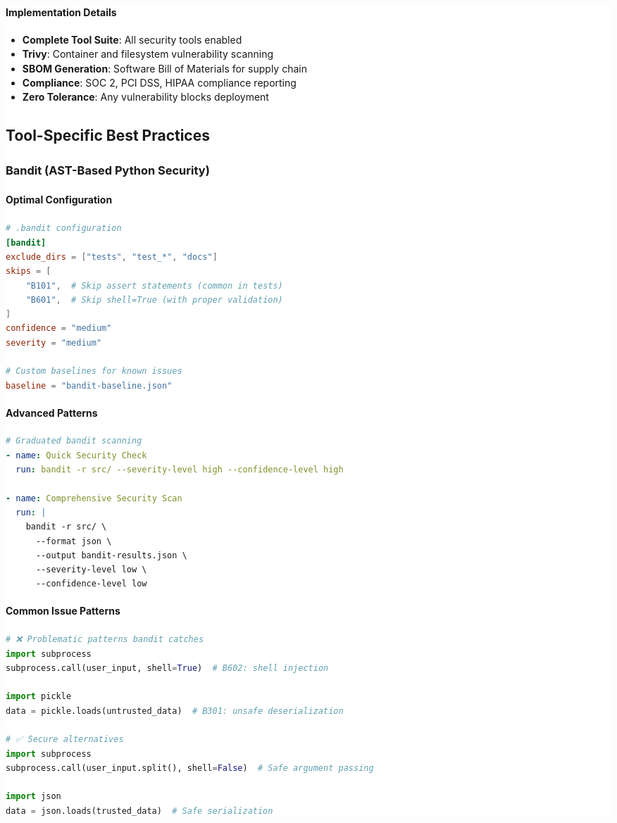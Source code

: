 #### Implementation Details
- **Complete Tool Suite**: All security tools enabled
- **Trivy**: Container and filesystem vulnerability scanning
- **SBOM Generation**: Software Bill of Materials for supply chain
- **Compliance**: SOC 2, PCI DSS, HIPAA compliance reporting
- **Zero Tolerance**: Any vulnerability blocks deployment

## Tool-Specific Best Practices

### Bandit (AST-Based Python Security)

#### Optimal Configuration
```toml
# .bandit configuration
[bandit]
exclude_dirs = ["tests", "test_*", "docs"]
skips = [
    "B101",  # Skip assert statements (common in tests)
    "B601",  # Skip shell=True (with proper validation)
]
confidence = "medium"
severity = "medium"

# Custom baselines for known issues
baseline = "bandit-baseline.json"
```

#### Advanced Patterns
```yaml
# Graduated bandit scanning
- name: Quick Security Check
  run: bandit -r src/ --severity-level high --confidence-level high

- name: Comprehensive Security Scan
  run: |
    bandit -r src/ \
      --format json \
      --output bandit-results.json \
      --severity-level low \
      --confidence-level low
```

#### Common Issue Patterns
```python
# ❌ Problematic patterns bandit catches
import subprocess
subprocess.call(user_input, shell=True)  # B602: shell injection

import pickle
data = pickle.loads(untrusted_data)  # B301: unsafe deserialization

# ✅ Secure alternatives
import subprocess
subprocess.call(user_input.split(), shell=False)  # Safe argument passing

import json
data = json.loads(trusted_data)  # Safe serialization
```
